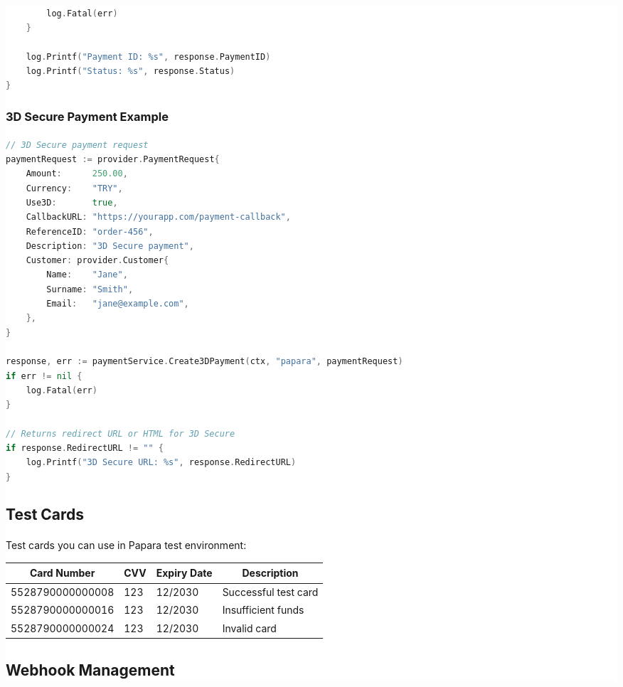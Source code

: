 ```go
        log.Fatal(err)
    }

    log.Printf("Payment ID: %s", response.PaymentID)
    log.Printf("Status: %s", response.Status)
}
```

### 3D Secure Payment Example

```go
// 3D Secure payment request
paymentRequest := provider.PaymentRequest{
    Amount:      250.00,
    Currency:    "TRY",
    Use3D:       true,
    CallbackURL: "https://yourapp.com/payment-callback",
    ReferenceID: "order-456",
    Description: "3D Secure payment",
    Customer: provider.Customer{
        Name:    "Jane",
        Surname: "Smith",
        Email:   "jane@example.com",
    },
}

response, err := paymentService.Create3DPayment(ctx, "papara", paymentRequest)
if err != nil {
    log.Fatal(err)
}

// Returns redirect URL or HTML for 3D Secure
if response.RedirectURL != "" {
    log.Printf("3D Secure URL: %s", response.RedirectURL)
}
```

## Test Cards

Test cards you can use in Papara test environment:

| Card Number      | CVV | Expiry Date | Description          |
| ---------------- | --- | ----------- | -------------------- |
| 5528790000000008 | 123 | 12/2030     | Successful test card |
| 5528790000000016 | 123 | 12/2030     | Insufficient funds   |
| 5528790000000024 | 123 | 12/2030     | Invalid card         |

## Webhook Management
